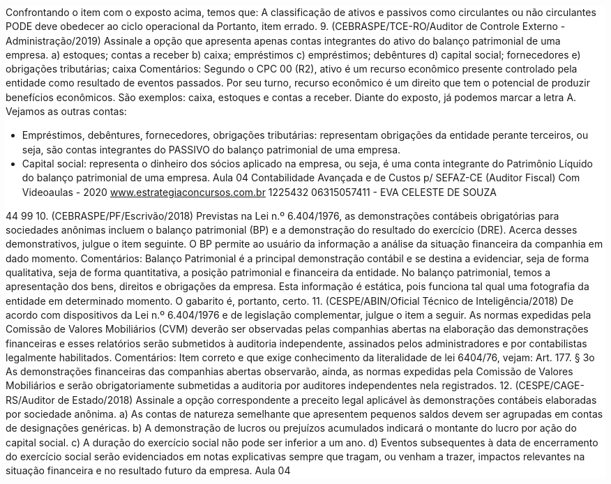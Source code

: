 Confrontando o item com o exposto acima, temos que: A classificação de ativos e passivos como circulantes ou não circulantes PODE deve obedecer ao ciclo operacional da Portanto, item errado.
9. (CEBRASPE/TCE-RO/Auditor de Controle Externo - Administração/2019) Assinale a opção que apresenta apenas contas integrantes do ativo do balanço patrimonial de uma empresa.
a) estoques; contas a receber b) caixa; empréstimos c) empréstimos; debêntures d) capital social; fornecedores e) obrigações tributárias; caixa Comentários:
Segundo o CPC 00 (R2), ativo é um recurso econômico presente controlado pela entidade como resultado  de  eventos  passados. Por  seu  turno, recurso  econômico é  um  direito  que  tem  o potencial de produzir benefícios econômicos. São exemplos: caixa, estoques e contas a receber.
Diante do exposto, já podemos marcar a letra A. Vejamos as outras contas:
- Empréstimos,  debêntures,  fornecedores,  obrigações  tributárias:  representam  obrigações  da entidade perante terceiros, ou seja, são contas integrantes do PASSIVO do balanço patrimonial de uma empresa.
- Capital  social: representa  o dinheiro  dos  sócios  aplicado  na  empresa,  ou  seja,  é  uma conta integrante do Patrimônio Líquido do balanço patrimonial de uma empresa.
Aula 04
Contabilidade Avançada e de Custos p/ SEFAZ-CE (Auditor Fiscal) Com Videoaulas - 2020 www.estrategiaconcursos.com.br 1225432
06315057411 - EVA CELESTE DE SOUZA 





44
99
10. (CEBRASPE/PF/Escrivão/2018) Previstas na Lei n.º 6.404/1976, as demonstrações contábeis obrigatórias   para   sociedades   anônimas   incluem   o   balanço   patrimonial   (BP)   e   a demonstração  do  resultado  do  exercício  (DRE).  Acerca  desses  demonstrativos,  julgue  o item seguinte.
O BP permite ao usuário da informação a análise da situação financeira da companhia em dado momento.
Comentários:
Balanço Patrimonial é a principal demonstração contábil e se destina a evidenciar, seja de forma qualitativa, seja de forma quantitativa, a posição patrimonial e financeira da entidade.
No balanço patrimonial, temos a apresentação dos bens, direitos e obrigações da empresa. Esta informação  é  estática,  pois  funciona  tal  qual  uma  fotografia  da  entidade  em  determinado momento.
O gabarito é, portanto, certo.
11. (CESPE/ABIN/Oficial Técnico de Inteligência/2018)  De acordo com dispositivos da Lei n.º 6.404/1976 e de legislação complementar, julgue o item a seguir.
As normas expedidas pela Comissão de Valores Mobiliários (CVM) deverão ser observadas pelas companhias  abertas  na  elaboração  das  demonstrações  financeiras  e  esses  relatórios  serão submetidos à  auditoria  independente,  assinados  pelos  administradores  e  por  contabilistas legalmente habilitados.
Comentários:
Item correto e que exige conhecimento da literalidade de lei 6404/76, vejam:
Art. 177. § 3o  As demonstrações financeiras das companhias abertas observarão, ainda,  as normas expedidas  pela Comissão  de  Valores  Mobiliários e  serão obrigatoriamente  submetidas  a auditoria por  auditores  independentes  nela registrados.
12.  (CESPE/CAGE-RS/Auditor  de  Estado/2018)  Assinale  a  opção  correspondente  a  preceito legal aplicável às demonstrações contábeis elaboradas por sociedade anônima.
a) As contas de natureza semelhante que apresentem pequenos saldos devem ser agrupadas em contas de designações genéricas.
b) A demonstração de lucros ou prejuízos acumulados indicará o montante do lucro por ação do capital social.
c) A duração do exercício social não pode ser inferior a um ano.
d) Eventos subsequentes à data de encerramento do exercício social serão evidenciados em notas explicativas sempre que tragam, ou venham a trazer, impactos relevantes na situação financeira e no resultado futuro da empresa.
Aula 04
